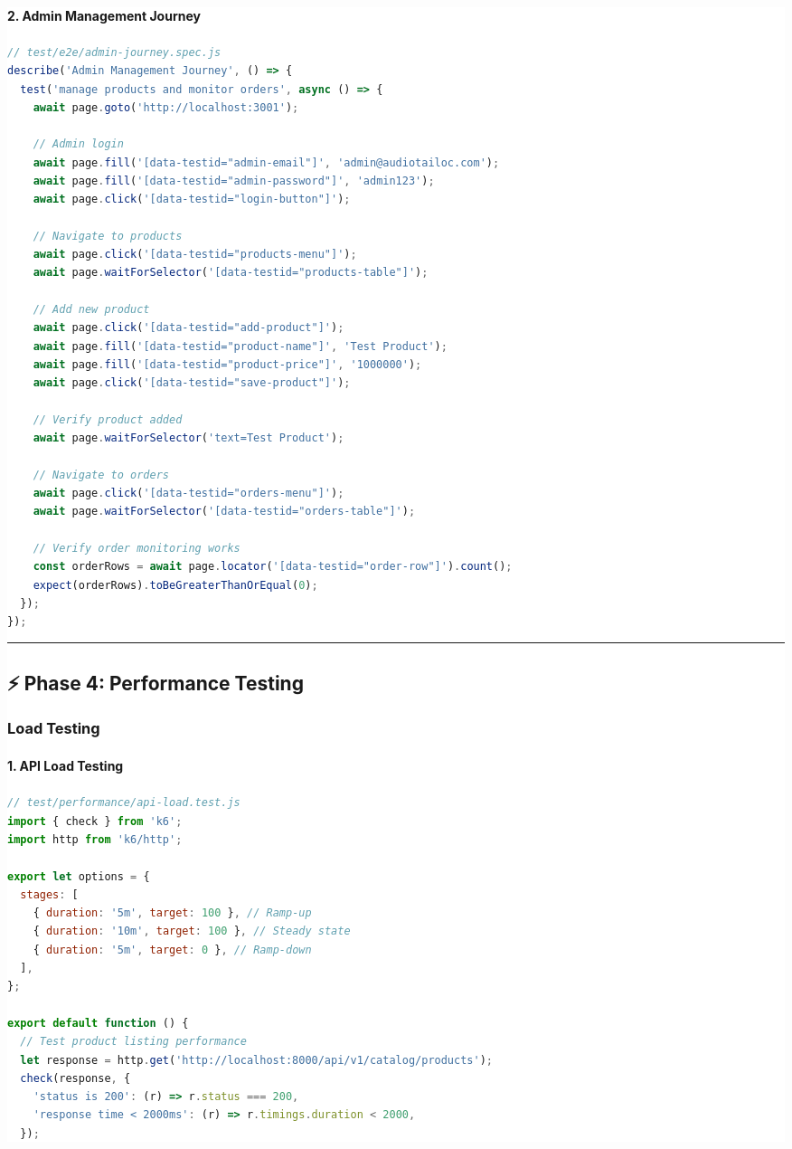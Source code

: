 #### **2. Admin Management Journey**
```javascript
// test/e2e/admin-journey.spec.js
describe('Admin Management Journey', () => {
  test('manage products and monitor orders', async () => {
    await page.goto('http://localhost:3001');

    // Admin login
    await page.fill('[data-testid="admin-email"]', 'admin@audiotailoc.com');
    await page.fill('[data-testid="admin-password"]', 'admin123');
    await page.click('[data-testid="login-button"]');

    // Navigate to products
    await page.click('[data-testid="products-menu"]');
    await page.waitForSelector('[data-testid="products-table"]');

    // Add new product
    await page.click('[data-testid="add-product"]');
    await page.fill('[data-testid="product-name"]', 'Test Product');
    await page.fill('[data-testid="product-price"]', '1000000');
    await page.click('[data-testid="save-product"]');

    // Verify product added
    await page.waitForSelector('text=Test Product');

    // Navigate to orders
    await page.click('[data-testid="orders-menu"]');
    await page.waitForSelector('[data-testid="orders-table"]');

    // Verify order monitoring works
    const orderRows = await page.locator('[data-testid="order-row"]').count();
    expect(orderRows).toBeGreaterThanOrEqual(0);
  });
});
```

---

## ⚡ **Phase 4: Performance Testing**

### **Load Testing**

#### **1. API Load Testing**
```javascript
// test/performance/api-load.test.js
import { check } from 'k6';
import http from 'k6/http';

export let options = {
  stages: [
    { duration: '5m', target: 100 }, // Ramp-up
    { duration: '10m', target: 100 }, // Steady state
    { duration: '5m', target: 0 }, // Ramp-down
  ],
};

export default function () {
  // Test product listing performance
  let response = http.get('http://localhost:8000/api/v1/catalog/products');
  check(response, {
    'status is 200': (r) => r.status === 200,
    'response time < 2000ms': (r) => r.timings.duration < 2000,
  });
```